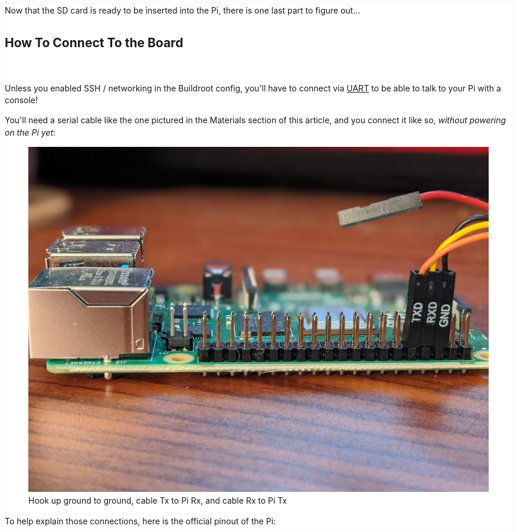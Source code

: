 Now that the SD card is ready to be inserted into the Pi, there is one last part to figure out...

## How To Connect To the Board
<br>

Unless you enabled SSH / networking in the Buildroot config, you'll have to connect via [UART](https://learn.sparkfun.com/tutorials/serial-communication/uarts) to be able to talk to your Pi with a console!

You'll need a serial cable like the one pictured in the Materials section of this article, and you connect it like so, *without powering on the Pi yet*:

<figure>
  <img class="col center" src="/img/rpi/plugging_in.jpg">
  <figcaption>Hook up ground to ground, cable Tx to Pi Rx, and cable Rx to Pi Tx</figcaption>
</figure>

To help explain those connections, here is the official pinout of the Pi:

<figure>